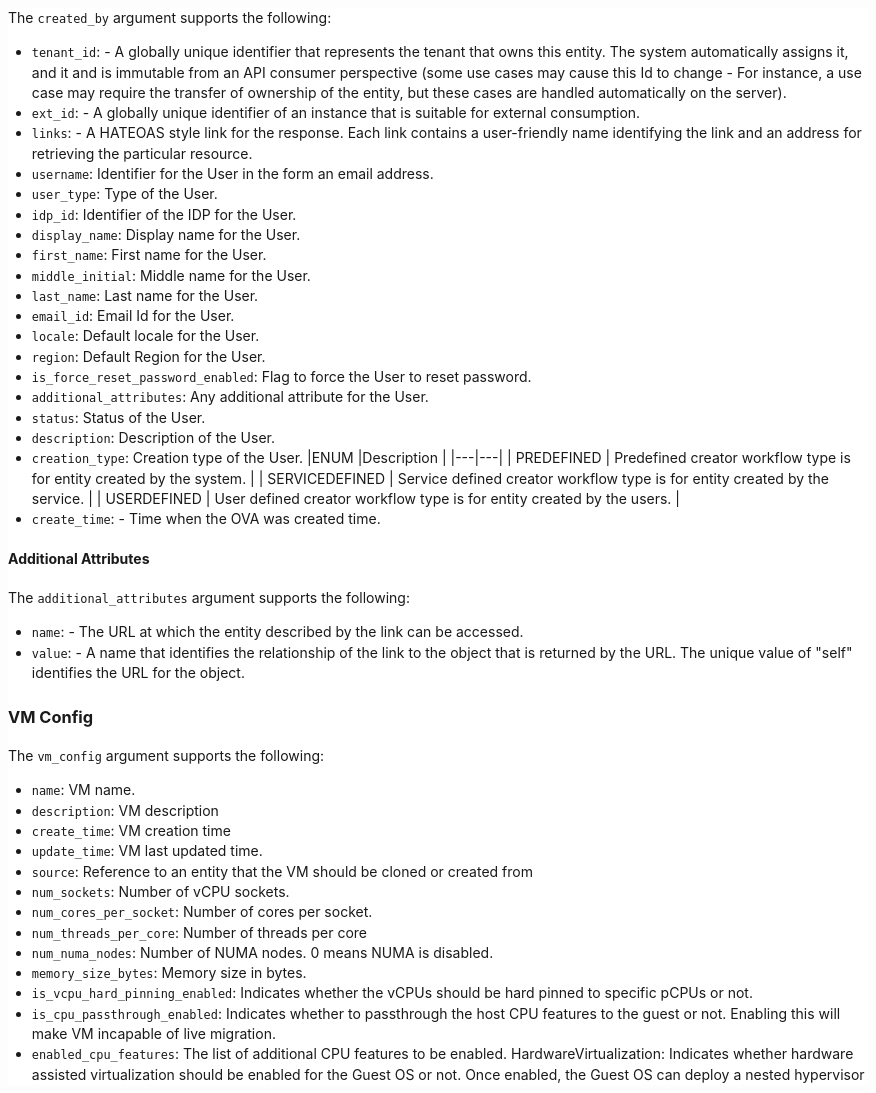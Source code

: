 The `created_by` argument supports the following:

- `tenant_id`: - A globally unique identifier that represents the tenant that owns this entity. The system automatically assigns it, and it and is immutable from an API consumer perspective (some use cases may cause this Id to change - For instance, a use case may require the transfer of ownership of the entity, but these cases are handled automatically on the server).
- `ext_id`: - A globally unique identifier of an instance that is suitable for external consumption.
- `links`: - A HATEOAS style link for the response. Each link contains a user-friendly name identifying the link and an address for retrieving the particular resource.
- `username`: Identifier for the User in the form an email address.
- `user_type`: Type of the User.
- `idp_id`: Identifier of the IDP for the User.
- `display_name`: Display name for the User.
- `first_name`: First name for the User.
- `middle_initial`: Middle name for the User.
- `last_name`: Last name for the User.
- `email_id`: Email Id for the User.
- `locale`: Default locale for the User.
- `region`: Default Region for the User.
- `is_force_reset_password_enabled`: Flag to force the User to reset password.
- `additional_attributes`: Any additional attribute for the User.
- `status`: Status of the User.
- `description`: Description of the User.
- `creation_type`: Creation type of the User.
  |ENUM |Description |
  |---|---|
  | PREDEFINED | Predefined creator workflow type is for entity created by the system. |
  | SERVICEDEFINED | Service defined creator workflow type is for entity created by the service. |
  | USERDEFINED | User defined creator workflow type is for entity created by the users. |
- `create_time`: - Time when the OVA was created time.

#### Additional Attributes

The `additional_attributes` argument supports the following:

* `name`: - The URL at which the entity described by the link can be accessed.
* `value`: - A name that identifies the relationship of the link to the object that is returned by the URL. The unique value of "self" identifies the URL for the object.


### VM Config

The `vm_config` argument supports the following:

* `name`: VM name.
* `description`: VM description
* `create_time`: VM creation time
* `update_time`: VM last updated time.
* `source`: Reference to an entity that the VM should be cloned or created from
* `num_sockets`: Number of vCPU sockets.
* `num_cores_per_socket`: Number of cores per socket.
* `num_threads_per_core`: Number of threads per core
* `num_numa_nodes`: Number of NUMA nodes. 0 means NUMA is disabled.
* `memory_size_bytes`: Memory size in bytes.
* `is_vcpu_hard_pinning_enabled`: Indicates whether the vCPUs should be hard pinned to specific pCPUs or not.
* `is_cpu_passthrough_enabled`: Indicates whether to passthrough the host CPU features to the guest or not. Enabling this will make VM incapable of live migration.
* `enabled_cpu_features`: The list of additional CPU features to be enabled. HardwareVirtualization: Indicates whether hardware assisted virtualization should be enabled for the Guest OS or not. Once enabled, the Guest OS can deploy a nested hypervisor